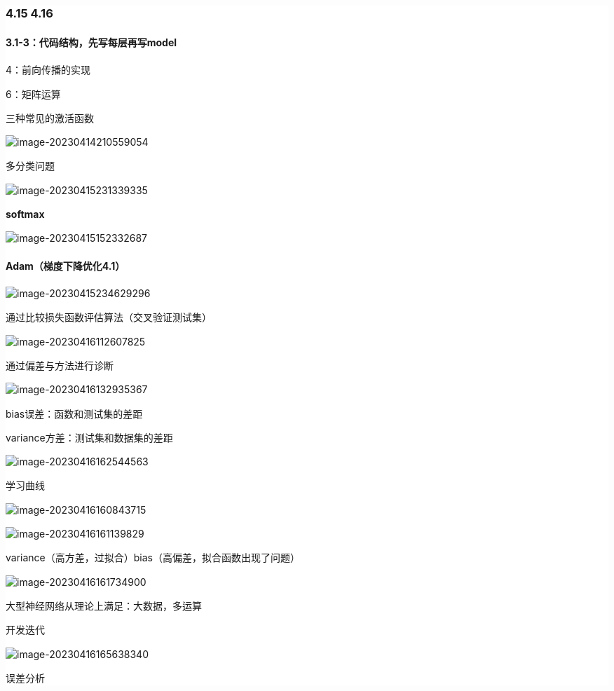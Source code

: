 ### 4.15  4.16

#### 3.1-3：代码结构，先写每层再写model

4：前向传播的实现

6：矩阵运算

三种常见的激活函数

![image-20230414210559054](C:\Users\honor\AppData\Roaming\Typora\typora-user-images\image-20230414210559054.png)

多分类问题

![image-20230415231339335](C:\Users\honor\AppData\Roaming\Typora\typora-user-images\image-20230415231339335.png)

**softmax**

![image-20230415152332687](C:\Users\honor\AppData\Roaming\Typora\typora-user-images\image-20230415152332687.png)

#### Adam（梯度下降优化4.1）

![image-20230415234629296](C:\Users\honor\AppData\Roaming\Typora\typora-user-images\image-20230415234629296.png)

通过比较损失函数评估算法（交叉验证测试集）

![image-20230416112607825](C:\Users\honor\AppData\Roaming\Typora\typora-user-images\image-20230416112607825.png)

通过偏差与方法进行诊断

![image-20230416132935367](C:\Users\honor\AppData\Roaming\Typora\typora-user-images\image-20230416132935367.png)

bias误差：函数和测试集的差距

variance方差：测试集和数据集的差距

![image-20230416162544563](C:\Users\honor\AppData\Roaming\Typora\typora-user-images\image-20230416162544563.png)

学习曲线

![image-20230416160843715](C:\Users\honor\AppData\Roaming\Typora\typora-user-images\image-20230416160843715.png)

![image-20230416161139829](C:\Users\honor\AppData\Roaming\Typora\typora-user-images\image-20230416161139829.png)

variance（高方差，过拟合）bias（高偏差，拟合函数出现了问题）

![image-20230416161734900](C:\Users\honor\AppData\Roaming\Typora\typora-user-images\image-20230416161734900.png)

大型神经网络从理论上满足：大数据，多运算

开发迭代

![image-20230416165638340](C:\Users\honor\AppData\Roaming\Typora\typora-user-images\image-20230416165638340.png)

误差分析
